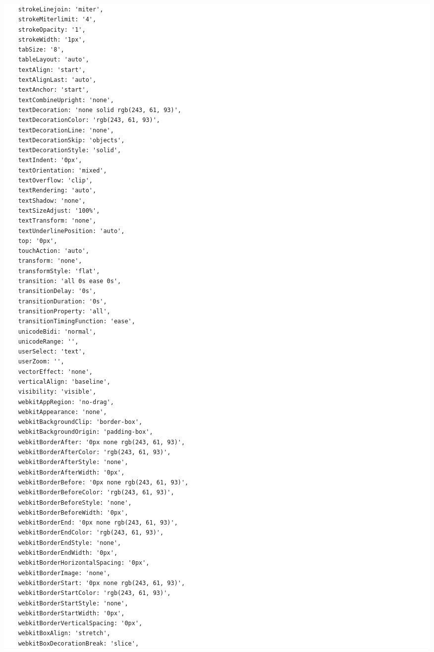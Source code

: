         strokeLinejoin: 'miter',
        strokeMiterlimit: '4',
        strokeOpacity: '1',
        strokeWidth: '1px',
        tabSize: '8',
        tableLayout: 'auto',
        textAlign: 'start',
        textAlignLast: 'auto',
        textAnchor: 'start',
        textCombineUpright: 'none',
        textDecoration: 'none solid rgb(243, 61, 93)',
        textDecorationColor: 'rgb(243, 61, 93)',
        textDecorationLine: 'none',
        textDecorationSkip: 'objects',
        textDecorationStyle: 'solid',
        textIndent: '0px',
        textOrientation: 'mixed',
        textOverflow: 'clip',
        textRendering: 'auto',
        textShadow: 'none',
        textSizeAdjust: '100%',
        textTransform: 'none',
        textUnderlinePosition: 'auto',
        top: '0px',
        touchAction: 'auto',
        transform: 'none',
        transformStyle: 'flat',
        transition: 'all 0s ease 0s',
        transitionDelay: '0s',
        transitionDuration: '0s',
        transitionProperty: 'all',
        transitionTimingFunction: 'ease',
        unicodeBidi: 'normal',
        unicodeRange: '',
        userSelect: 'text',
        userZoom: '',
        vectorEffect: 'none',
        verticalAlign: 'baseline',
        visibility: 'visible',
        webkitAppRegion: 'no-drag',
        webkitAppearance: 'none',
        webkitBackgroundClip: 'border-box',
        webkitBackgroundOrigin: 'padding-box',
        webkitBorderAfter: '0px none rgb(243, 61, 93)',
        webkitBorderAfterColor: 'rgb(243, 61, 93)',
        webkitBorderAfterStyle: 'none',
        webkitBorderAfterWidth: '0px',
        webkitBorderBefore: '0px none rgb(243, 61, 93)',
        webkitBorderBeforeColor: 'rgb(243, 61, 93)',
        webkitBorderBeforeStyle: 'none',
        webkitBorderBeforeWidth: '0px',
        webkitBorderEnd: '0px none rgb(243, 61, 93)',
        webkitBorderEndColor: 'rgb(243, 61, 93)',
        webkitBorderEndStyle: 'none',
        webkitBorderEndWidth: '0px',
        webkitBorderHorizontalSpacing: '0px',
        webkitBorderImage: 'none',
        webkitBorderStart: '0px none rgb(243, 61, 93)',
        webkitBorderStartColor: 'rgb(243, 61, 93)',
        webkitBorderStartStyle: 'none',
        webkitBorderStartWidth: '0px',
        webkitBorderVerticalSpacing: '0px',
        webkitBoxAlign: 'stretch',
        webkitBoxDecorationBreak: 'slice',